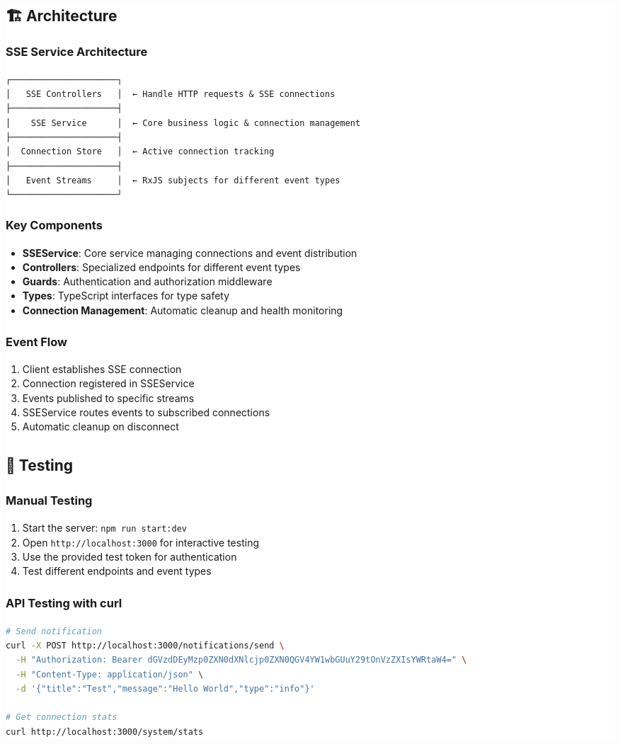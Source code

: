 ## 🏗 Architecture

### SSE Service Architecture
```
┌─────────────────────┐
│   SSE Controllers   │  ← Handle HTTP requests & SSE connections
├─────────────────────┤
│    SSE Service      │  ← Core business logic & connection management
├─────────────────────┤
│  Connection Store   │  ← Active connection tracking
├─────────────────────┤
│   Event Streams     │  ← RxJS subjects for different event types
└─────────────────────┘
```

### Key Components

- **SSEService**: Core service managing connections and event distribution
- **Controllers**: Specialized endpoints for different event types
- **Guards**: Authentication and authorization middleware
- **Types**: TypeScript interfaces for type safety
- **Connection Management**: Automatic cleanup and health monitoring

### Event Flow
1. Client establishes SSE connection
2. Connection registered in SSEService
3. Events published to specific streams
4. SSEService routes events to subscribed connections
5. Automatic cleanup on disconnect

## 🧪 Testing

### Manual Testing

1. Start the server: `npm run start:dev`
2. Open `http://localhost:3000` for interactive testing
3. Use the provided test token for authentication
4. Test different endpoints and event types

### API Testing with curl

```bash
# Send notification
curl -X POST http://localhost:3000/notifications/send \
  -H "Authorization: Bearer dGVzdDEyMzp0ZXN0dXNlcjp0ZXN0QGV4YW1wbGUuY29tOnVzZXIsYWRtaW4=" \
  -H "Content-Type: application/json" \
  -d '{"title":"Test","message":"Hello World","type":"info"}'

# Get connection stats
curl http://localhost:3000/system/stats
```
